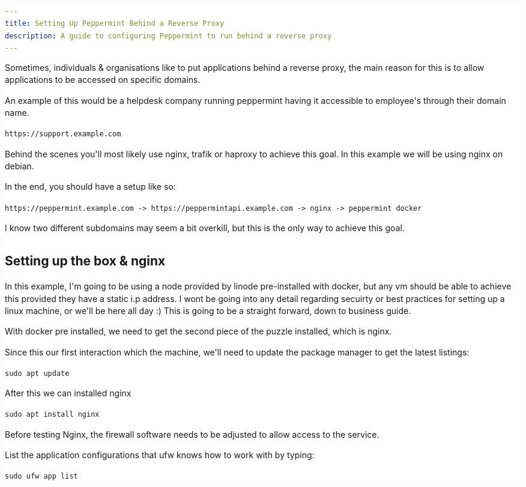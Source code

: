 ```yaml
---
title: Setting Up Peppermint Behind a Reverse Proxy
description: A guide to configuring Peppermint to run behind a reverse proxy
---
```


Sometimes, individuals & organisations like to put applications behind a reverse proxy, the main reason for this is to allow applications to be accessed on specific domains.

An example of this would be a helpdesk company running peppermint having it accessible to employee's through their domain name.

```
https://support.example.com
```

Behind the scenes you'll most likely use nginx, trafik or haproxy to achieve this goal. In this example we will be using nginx on debian.

In the end, you should have a setup like so:

```
https://peppermint.example.com -> https://peppermintapi.example.com -> nginx -> peppermint docker
```

I know two different subdomains may seem a bit overkill, but this is the only way to achieve this goal.

## Setting up the box & nginx

In this example, I'm going to be using a node provided by linode pre-installed with docker, but any vm should be able to achieve this provided they have a static i.p address.
I wont be going into any detail regarding secuirty or best practices for setting up a linux machine, or we'll be here all day :)
This is going to be a straight forward, down to business guide.

With docker pre installed, we need to get the second piece of the puzzle installed, which is nginx.

Since this our first interaction which the machine, we'll need to update the package manager to get the latest listings:

```
sudo apt update
```

After this we can installed nginx

```
sudo apt install nginx
```

Before testing Nginx, the firewall software needs to be adjusted to allow access to the service.

List the application configurations that ufw knows how to work with by typing:

```
sudo ufw app list
```
